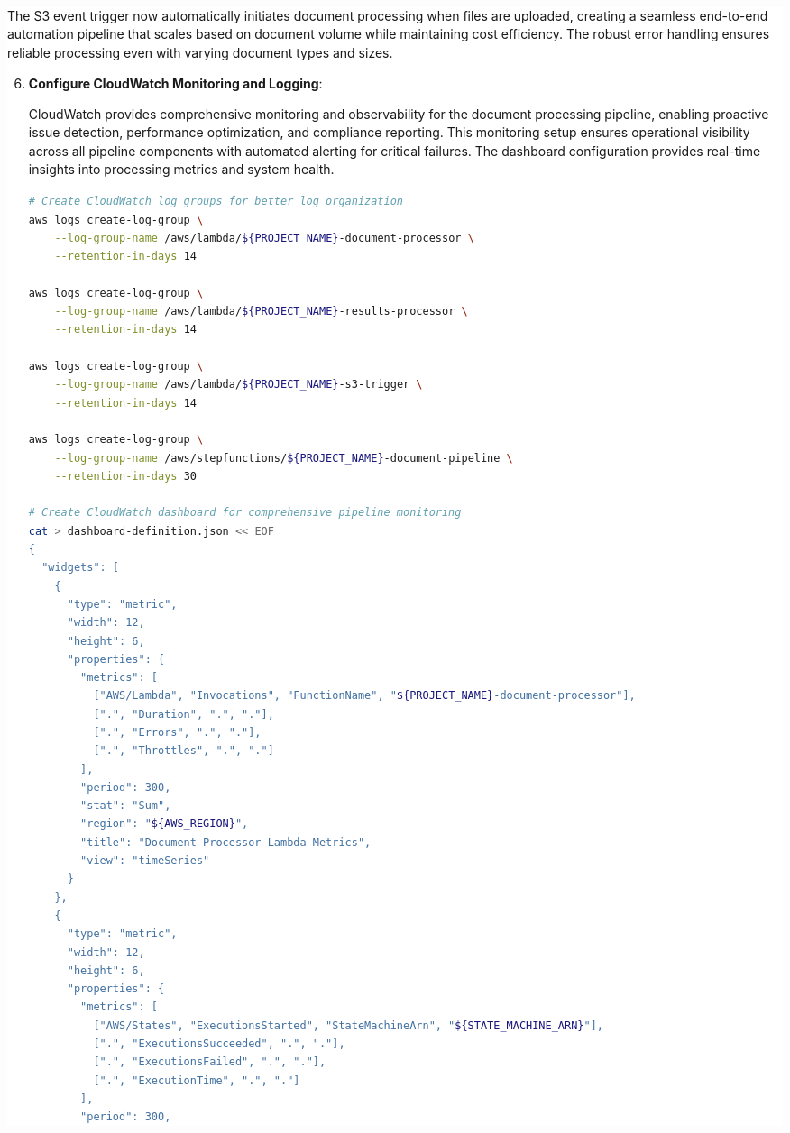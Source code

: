    The S3 event trigger now automatically initiates document processing when files are uploaded, creating a seamless end-to-end automation pipeline that scales based on document volume while maintaining cost efficiency. The robust error handling ensures reliable processing even with varying document types and sizes.

6. **Configure CloudWatch Monitoring and Logging**:

   CloudWatch provides comprehensive monitoring and observability for the document processing pipeline, enabling proactive issue detection, performance optimization, and compliance reporting. This monitoring setup ensures operational visibility across all pipeline components with automated alerting for critical failures. The dashboard configuration provides real-time insights into processing metrics and system health.

   ```bash
   # Create CloudWatch log groups for better log organization
   aws logs create-log-group \
       --log-group-name /aws/lambda/${PROJECT_NAME}-document-processor \
       --retention-in-days 14
   
   aws logs create-log-group \
       --log-group-name /aws/lambda/${PROJECT_NAME}-results-processor \
       --retention-in-days 14
   
   aws logs create-log-group \
       --log-group-name /aws/lambda/${PROJECT_NAME}-s3-trigger \
       --retention-in-days 14
   
   aws logs create-log-group \
       --log-group-name /aws/stepfunctions/${PROJECT_NAME}-document-pipeline \
       --retention-in-days 30
   
   # Create CloudWatch dashboard for comprehensive pipeline monitoring
   cat > dashboard-definition.json << EOF
   {
     "widgets": [
       {
         "type": "metric",
         "width": 12,
         "height": 6,
         "properties": {
           "metrics": [
             ["AWS/Lambda", "Invocations", "FunctionName", "${PROJECT_NAME}-document-processor"],
             [".", "Duration", ".", "."],
             [".", "Errors", ".", "."],
             [".", "Throttles", ".", "."]
           ],
           "period": 300,
           "stat": "Sum",
           "region": "${AWS_REGION}",
           "title": "Document Processor Lambda Metrics",
           "view": "timeSeries"
         }
       },
       {
         "type": "metric",
         "width": 12,
         "height": 6,
         "properties": {
           "metrics": [
             ["AWS/States", "ExecutionsStarted", "StateMachineArn", "${STATE_MACHINE_ARN}"],
             [".", "ExecutionsSucceeded", ".", "."],
             [".", "ExecutionsFailed", ".", "."],
             [".", "ExecutionTime", ".", "."]
           ],
           "period": 300,
   ```